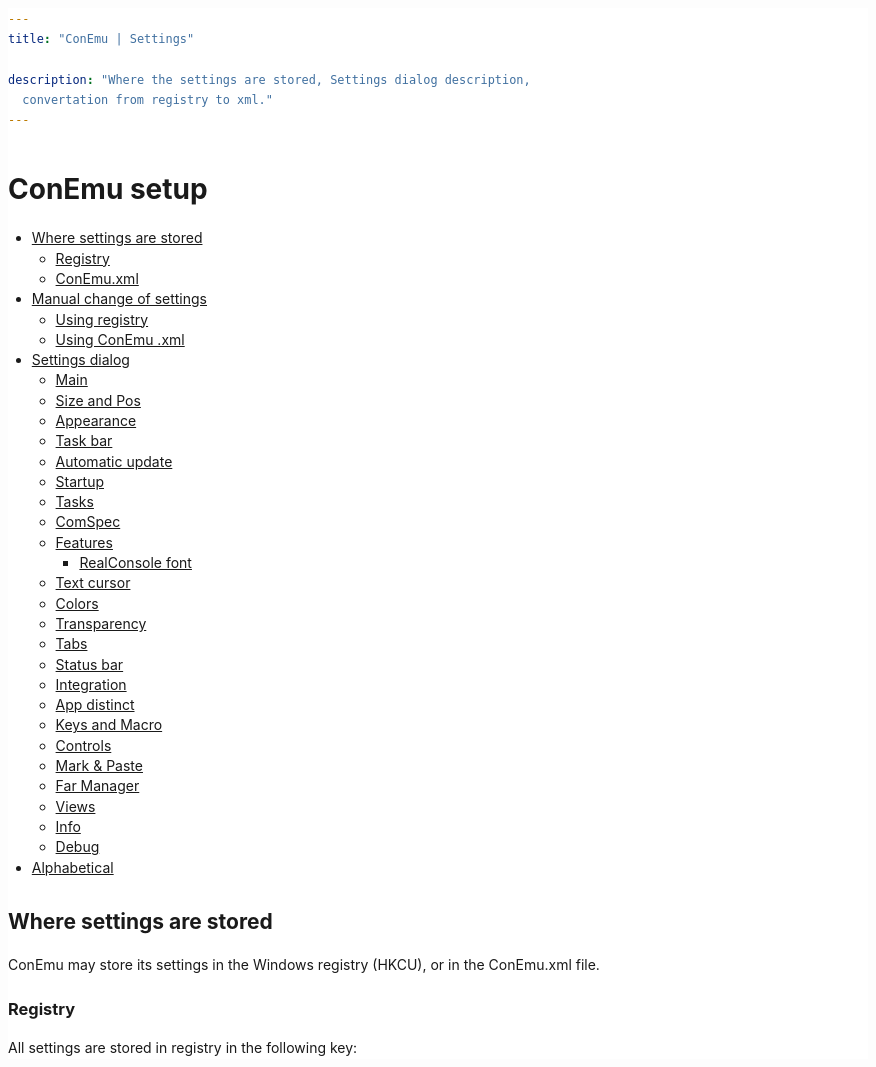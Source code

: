 ```yaml
---
title: "ConEmu | Settings"

description: "Where the settings are stored, Settings dialog description,
  convertation from registry to xml."
---
```


# ConEmu setup

* [Where settings are stored](#Where_settings_are_stored)
  * [Registry](#Registry)
  * [ConEmu.xml](#ConEmu_.xml)
* [Manual change of settings](#Manual_change_of_settings)
  * [Using registry](#Using_registry)
  * [Using ConEmu .xml](#Using_ConEmu_.xml)
* [Settings dialog](#Settings_dialog)
  * [Main](#Main)
  * [Size and Pos](#Size_and_Pos)
  * [Appearance](#Appearance)
  * [Task bar](#Task_bar)
  * [Automatic update](#Automatic_update)
  * [Startup](#Startup)
  * [Tasks](#Tasks)
  * [ComSpec](#ComSpec)
  * [Features](#Features)
    * [RealConsole font](#RealConsole_font)
  * [Text cursor](#Text_cursor)
  * [Colors](#Colors)
  * [Transparency](#Transparency)
  * [Tabs](#Tabs)
  * [Status bar](#Status_bar)
  * [Integration](#Integration)
  * [App distinct](#App_distinct)
  * [Keys and Macro](#Keys_and_Macro)
  * [Controls](#Controls)
  * [Mark & Paste](#Mark_&_Paste)
  * [Far Manager](#Far_Manager)
  * [Views](#Views)
  * [Info](#Info)
  * [Debug](#Debug)
* [Alphabetical](SettingsAlphabetical.html)


<h2 id="Where_settings_are_stored"> Where settings are stored </h2>

ConEmu may store its settings in the Windows registry (HKCU), or in the ConEmu.xml file.


<h3 id="Registry"> Registry </h3>

All settings are stored in registry in the following key:
